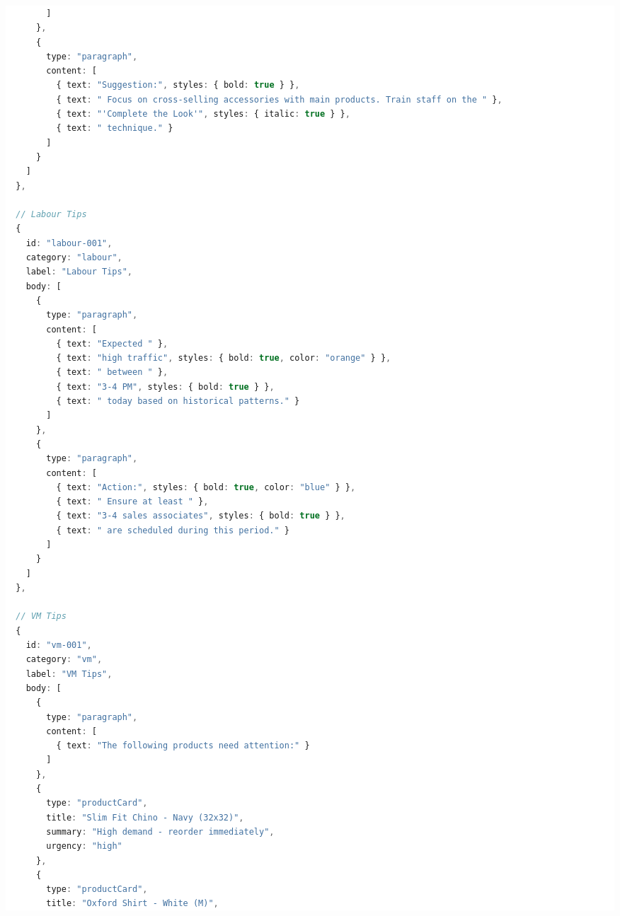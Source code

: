 ```typescript
        ]
      },
      {
        type: "paragraph",
        content: [
          { text: "Suggestion:", styles: { bold: true } },
          { text: " Focus on cross-selling accessories with main products. Train staff on the " },
          { text: "'Complete the Look'", styles: { italic: true } },
          { text: " technique." }
        ]
      }
    ]
  },

  // Labour Tips
  {
    id: "labour-001",
    category: "labour",
    label: "Labour Tips",
    body: [
      {
        type: "paragraph",
        content: [
          { text: "Expected " },
          { text: "high traffic", styles: { bold: true, color: "orange" } },
          { text: " between " },
          { text: "3-4 PM", styles: { bold: true } },
          { text: " today based on historical patterns." }
        ]
      },
      {
        type: "paragraph",
        content: [
          { text: "Action:", styles: { bold: true, color: "blue" } },
          { text: " Ensure at least " },
          { text: "3-4 sales associates", styles: { bold: true } },
          { text: " are scheduled during this period." }
        ]
      }
    ]
  },

  // VM Tips
  {
    id: "vm-001",
    category: "vm",
    label: "VM Tips",
    body: [
      {
        type: "paragraph",
        content: [
          { text: "The following products need attention:" }
        ]
      },
      {
        type: "productCard",
        title: "Slim Fit Chino - Navy (32x32)",
        summary: "High demand - reorder immediately",
        urgency: "high"
      },
      {
        type: "productCard",
        title: "Oxford Shirt - White (M)",
```
